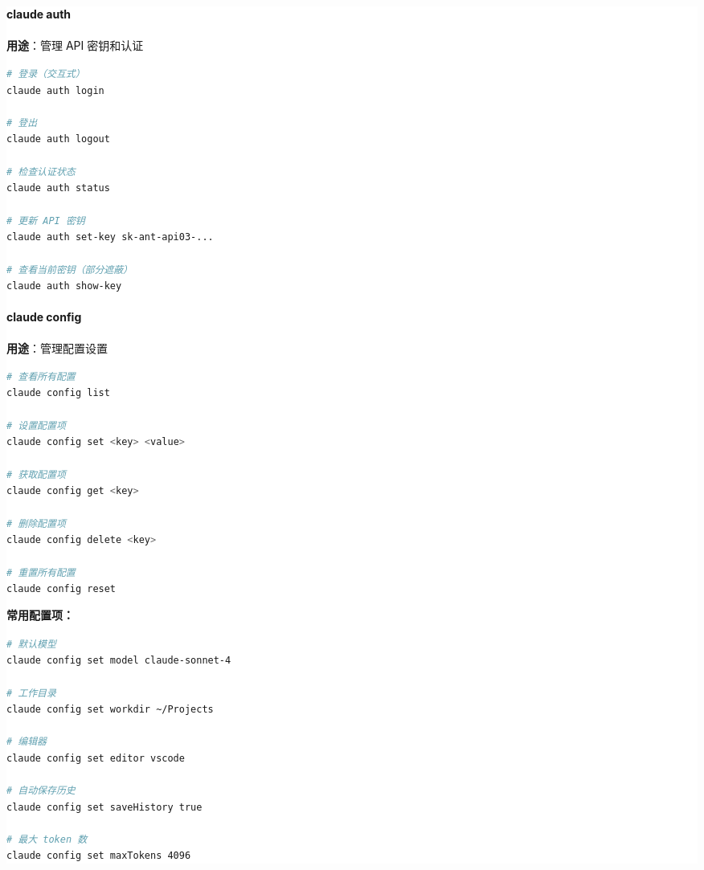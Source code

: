 #### claude auth

**用途**：管理 API 密钥和认证

```bash
# 登录（交互式）
claude auth login

# 登出
claude auth logout

# 检查认证状态
claude auth status

# 更新 API 密钥
claude auth set-key sk-ant-api03-...

# 查看当前密钥（部分遮蔽）
claude auth show-key
```

#### claude config

**用途**：管理配置设置

```bash
# 查看所有配置
claude config list

# 设置配置项
claude config set <key> <value>

# 获取配置项
claude config get <key>

# 删除配置项
claude config delete <key>

# 重置所有配置
claude config reset
```

**常用配置项：**

```bash
# 默认模型
claude config set model claude-sonnet-4

# 工作目录
claude config set workdir ~/Projects

# 编辑器
claude config set editor vscode

# 自动保存历史
claude config set saveHistory true

# 最大 token 数
claude config set maxTokens 4096
```
